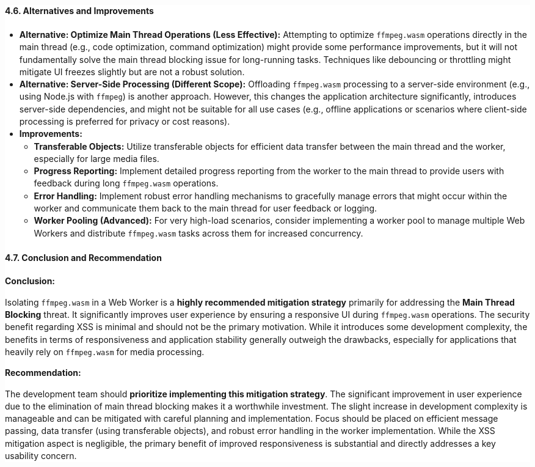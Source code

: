 #### 4.6. Alternatives and Improvements

*   **Alternative: Optimize Main Thread Operations (Less Effective):**  Attempting to optimize `ffmpeg.wasm` operations directly in the main thread (e.g., code optimization, command optimization) might provide some performance improvements, but it will not fundamentally solve the main thread blocking issue for long-running tasks. Techniques like debouncing or throttling might mitigate UI freezes slightly but are not a robust solution.
*   **Alternative: Server-Side Processing (Different Scope):** Offloading `ffmpeg.wasm` processing to a server-side environment (e.g., using Node.js with `ffmpeg`) is another approach. However, this changes the application architecture significantly, introduces server-side dependencies, and might not be suitable for all use cases (e.g., offline applications or scenarios where client-side processing is preferred for privacy or cost reasons).
*   **Improvements:**
    *   **Transferable Objects:** Utilize transferable objects for efficient data transfer between the main thread and the worker, especially for large media files.
    *   **Progress Reporting:** Implement detailed progress reporting from the worker to the main thread to provide users with feedback during long `ffmpeg.wasm` operations.
    *   **Error Handling:** Implement robust error handling mechanisms to gracefully manage errors that might occur within the worker and communicate them back to the main thread for user feedback or logging.
    *   **Worker Pooling (Advanced):** For very high-load scenarios, consider implementing a worker pool to manage multiple Web Workers and distribute `ffmpeg.wasm` tasks across them for increased concurrency.

#### 4.7. Conclusion and Recommendation

**Conclusion:**

Isolating `ffmpeg.wasm` in a Web Worker is a **highly recommended mitigation strategy** primarily for addressing the **Main Thread Blocking** threat. It significantly improves user experience by ensuring a responsive UI during `ffmpeg.wasm` operations. The security benefit regarding XSS is minimal and should not be the primary motivation. While it introduces some development complexity, the benefits in terms of responsiveness and application stability generally outweigh the drawbacks, especially for applications that heavily rely on `ffmpeg.wasm` for media processing.

**Recommendation:**

The development team should **prioritize implementing this mitigation strategy**. The significant improvement in user experience due to the elimination of main thread blocking makes it a worthwhile investment. The slight increase in development complexity is manageable and can be mitigated with careful planning and implementation. Focus should be placed on efficient message passing, data transfer (using transferable objects), and robust error handling in the worker implementation.  While the XSS mitigation aspect is negligible, the primary benefit of improved responsiveness is substantial and directly addresses a key usability concern.